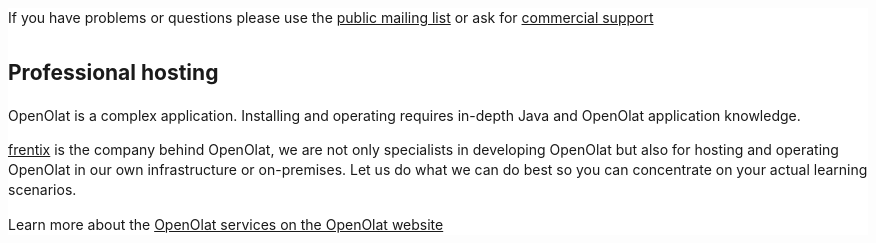 If you have problems or questions please use the [public mailing list](https://groups.google.com/g/openolat) or ask for [commercial support](https://www.openolat.com/kontakt/)


## Professional hosting

OpenOlat is a complex application. Installing and operating requires in-depth Java and OpenOlat application knowledge. 

[frentix](https://www.frentix.com) is the company behind OpenOlat, we are not only specialists in developing OpenOlat but also for hosting and operating OpenOlat in our own infrastructure or on-premises. Let us do what we can do best so you can concentrate on your actual learning scenarios. 

Learn more about the [OpenOlat services on the OpenOlat website](https://www.openolat.com/hosting-im-ueberblick/)
